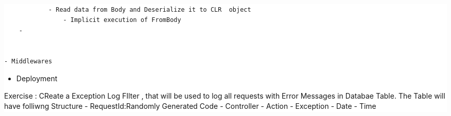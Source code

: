				- Read data from Body and Deserialize it to CLR  object
					- Implicit execution of FromBody	
		- 


	- Middlewares
- Deployment



Exercise : CReate a Exception Log FIlter , that will be used to log all requests with 
			Error Messages in Databae Table. The Table will have folliwng Structure
				- RequestId:Randomly Generated Code
				- Controller
				- Action
				- Exception
				- Date
				- Time
